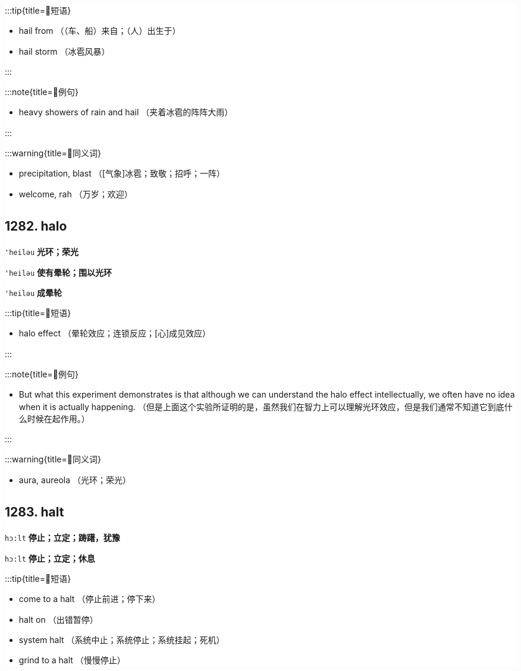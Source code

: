 :::tip{title=🤩短语}

- hail from （（车、船）来自；（人）出生于）

- hail storm （冰雹风暴）

:::

:::note{title=🎤例句}

- heavy showers of rain and hail （夹着冰雹的阵阵大雨）

:::

:::warning{title=🤔同义词}

- precipitation, blast （[气象]冰雹；致敬；招呼；一阵）

- welcome, rah （万岁；欢迎）


## 1282. halo

`'heiləu`  **光环；荣光**

`'heiləu`  **使有晕轮；围以光环**

`'heiləu`  **成晕轮**

:::tip{title=🤩短语}

- halo effect （晕轮效应；连锁反应；[心]成见效应）

:::

:::note{title=🎤例句}

- But what this experiment demonstrates is that although we can understand the halo effect intellectually, we often have no idea when it is actually happening. （但是上面这个实验所证明的是，虽然我们在智力上可以理解光环效应，但是我们通常不知道它到底什么时候在起作用。）

:::

:::warning{title=🤔同义词}

- aura, aureola （光环；荣光）


## 1283. halt

`hɔ:lt`  **停止；立定；踌躇，犹豫**

`hɔ:lt`  **停止；立定；休息**

:::tip{title=🤩短语}

- come to a halt （停止前进；停下来）

- halt on （出错暂停）

- system halt （系统中止；系统停止；系统挂起；死机）

- grind to a halt （慢慢停止）
